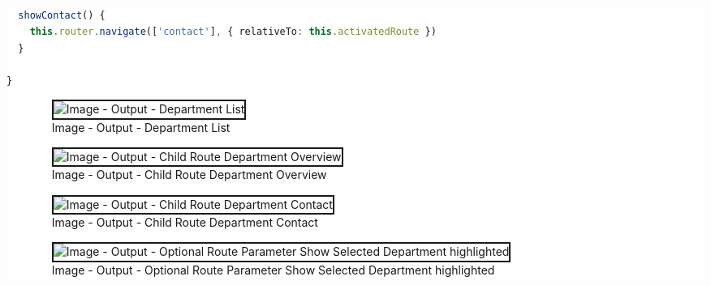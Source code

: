 ```ts
  showContact() {
    this.router.navigate(['contact'], { relativeTo: this.activatedRoute })
  }

}
```

<p>
  <figure>
    &nbsp;&nbsp;&nbsp; <img src="./_images-angular-routing/7.1-department-list.png" alt="Image - Output - Department List" title="Image - Output - Department List" width="1000" border="2" />
    <figcaption>&nbsp;&nbsp;&nbsp; Image - Output - Department List</figcaption>
  </figure>
</p>

<p>
  <figure>
    &nbsp;&nbsp;&nbsp; <img src="./_images-angular-routing/7.2-child-route-department-overview.png" alt="Image - Output - Child Route Department Overview" title="Image - Output - Child Route Department Overview" width="1000" border="2" />
    <figcaption>&nbsp;&nbsp;&nbsp; Image - Output - Child Route Department Overview</figcaption>
  </figure>
</p>

<p>
  <figure>
    &nbsp;&nbsp;&nbsp; <img src="./_images-angular-routing/7.3-child-route-department-contact.png" alt="Image - Output - Child Route Department Contact" title="Image - Output - Child Route Department Contact" width="1000" border="2" />
    <figcaption>&nbsp;&nbsp;&nbsp; Image - Output - Child Route Department Contact</figcaption>
  </figure>
</p>

<p>
  <figure>
    &nbsp;&nbsp;&nbsp; <img src="./_images-angular-routing/7.4-optional-route-param-active-highlight.png" alt="Image - Output - Optional Route Parameter Show Selected Department highlighted" title="Image - Output - Optional Route Parameter Show Selected Department highlighted" width="1000" border="2" />
    <figcaption>&nbsp;&nbsp;&nbsp; Image - Output - Optional Route Parameter Show Selected Department highlighted</figcaption>
  </figure>
</p>
